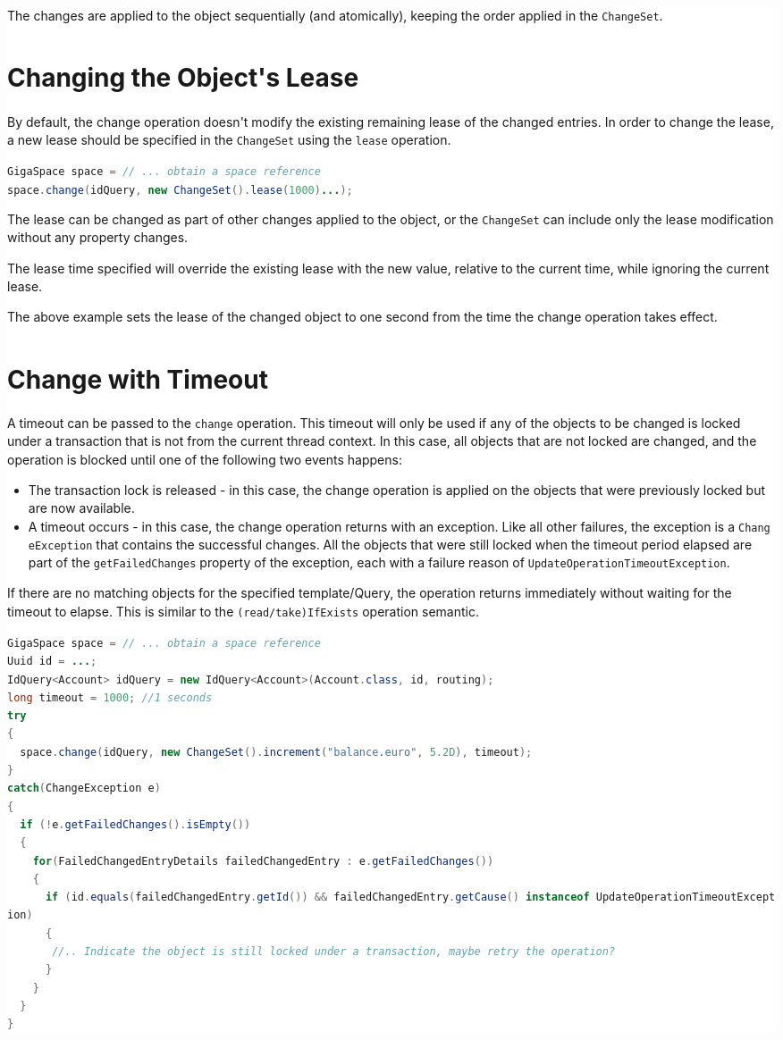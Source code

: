 The changes are applied to the object sequentially (and atomically), keeping the order applied in the `ChangeSet`.

# Changing the Object's Lease

By default, the change operation doesn't modify the existing remaining lease of the changed entries. In order to change the lease, a new lease should be specified in the `ChangeSet` using the `lease` operation.


```java
GigaSpace space = // ... obtain a space reference
space.change(idQuery, new ChangeSet().lease(1000)...);
```

The lease can be changed as part of other changes applied to the object, or the `ChangeSet` can include only the lease modification without any property changes.

The lease time specified will override the existing lease with the new value, relative to the current time, while ignoring the current lease.

The above example sets the lease of the changed object to one second from the time the change operation takes effect.

# Change with Timeout

A timeout can be passed to the `change` operation. This timeout will only be used if any of the objects to be changed is locked under a transaction that is not from the current thread context. In this case, all objects that are not locked are  changed, and the operation is blocked until one of the following two events happens:

- The transaction lock is released - in this case, the change operation is applied on the objects that were previously locked but are now available.
- A timeout occurs - in this case, the change operation returns with an exception. Like all other failures, the exception is a `ChangeException` that contains the successful changes. All the objects that were still locked when the timeout period elapsed are part of the `getFailedChanges` property of the exception, each with a failure reason of `UpdateOperationTimeoutException`.

If there are no matching objects for the specified template/Query, the operation returns immediately without waiting for the timeout to elapse. This is similar to the `(read/take)IfExists` operation semantic.


```java
GigaSpace space = // ... obtain a space reference
Uuid id = ...;
IdQuery<Account> idQuery = new IdQuery<Account>(Account.class, id, routing);
long timeout = 1000; //1 seconds
try
{
  space.change(idQuery, new ChangeSet().increment("balance.euro", 5.2D), timeout);
}
catch(ChangeException e)
{
  if (!e.getFailedChanges().isEmpty())
  {
    for(FailedChangedEntryDetails failedChangedEntry : e.getFailedChanges())
    {
      if (id.equals(failedChangedEntry.getId()) && failedChangedEntry.getCause() instanceof UpdateOperationTimeoutException)
      {
       //.. Indicate the object is still locked under a transaction, maybe retry the operation?
      }
    }
  }
}
```